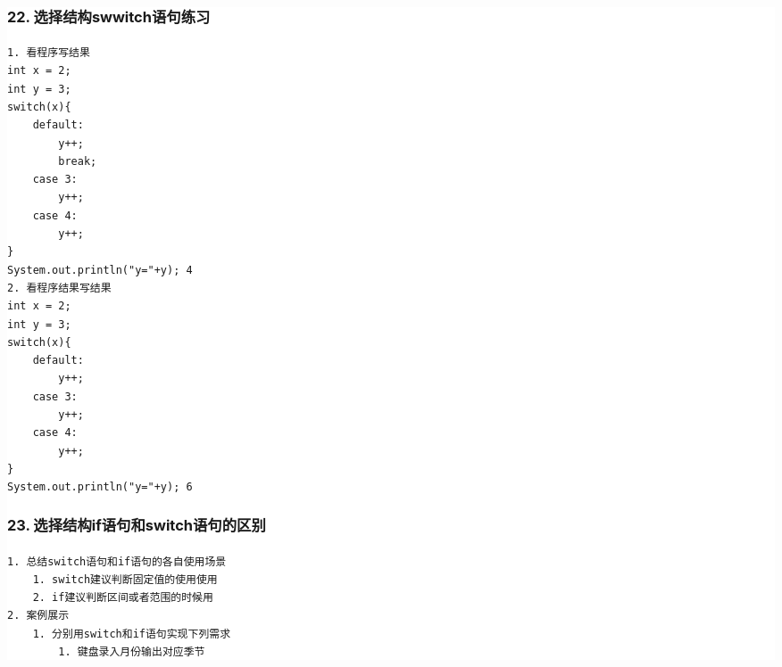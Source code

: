### 22. 选择结构swwitch语句练习
    1. 看程序写结果
    int x = 2;
    int y = 3;
    switch(x){
        default:
            y++;
            break;
        case 3:
            y++;
        case 4:
            y++;
    }
    System.out.println("y="+y); 4
    2. 看程序结果写结果
    int x = 2;
    int y = 3;
    switch(x){
        default:
            y++;
        case 3:
            y++;
        case 4:
            y++;
    }
    System.out.println("y="+y); 6

### 23. 选择结构if语句和switch语句的区别
    1. 总结switch语句和if语句的各自使用场景
        1. switch建议判断固定值的使用使用
        2. if建议判断区间或者范围的时候用
    2. 案例展示
        1. 分别用switch和if语句实现下列需求
            1. 键盘录入月份输出对应季节
